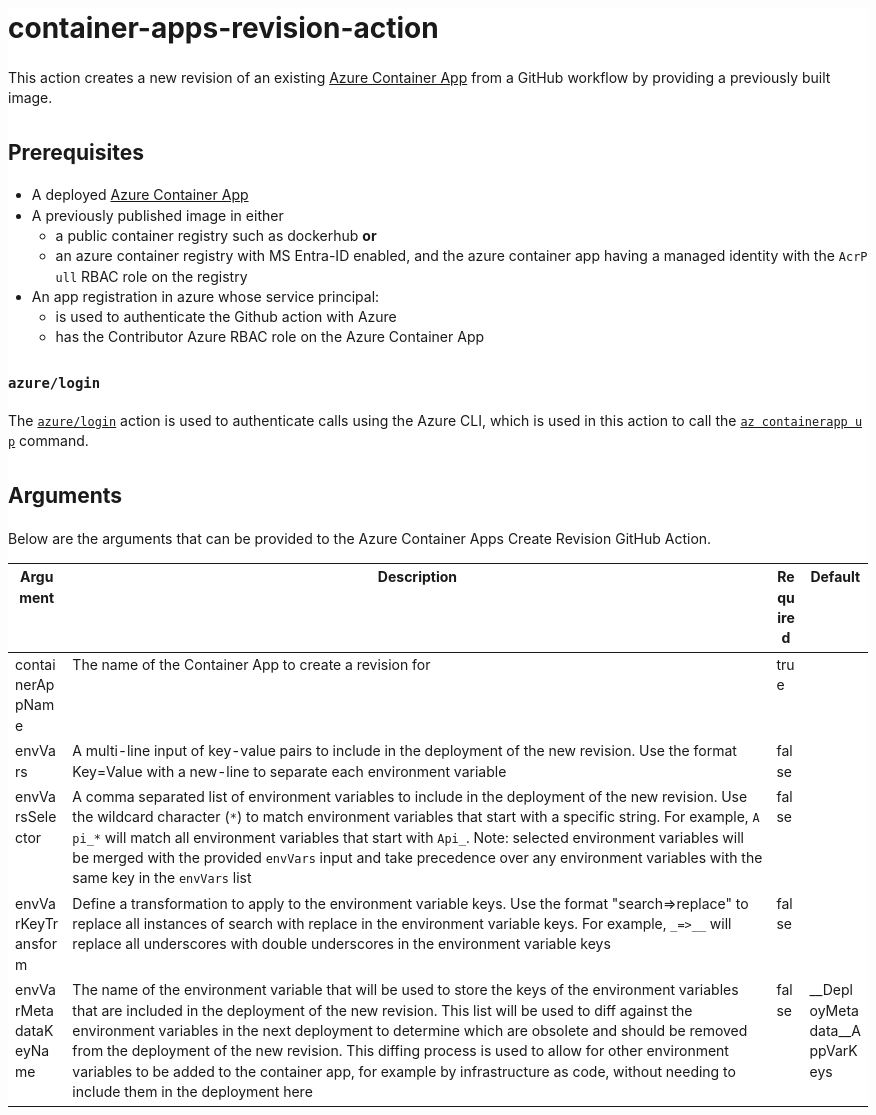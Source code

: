 # container-apps-revision-action

This action creates a new revision of an existing 
[Azure Container App](https://azure.microsoft.com/en-us/services/container-apps/) from a GitHub workflow by providing a
previously built image.

## Prerequisites

* A deployed [Azure Container App](https://azure.microsoft.com/en-us/services/container-apps/)
* A previously published image in either
  * a public container registry such as dockerhub **or** 
  * an azure container registry with MS Entra-ID enabled, and the azure container app having a managed identity with the 
    `AcrPull` RBAC role on the registry
* An app registration in azure whose service principal:
  * is used to authenticate the Github action with Azure
  * has the Contributor Azure RBAC role on the Azure Container App

### `azure/login`

The [`azure/login`](https://github.com/marketplace/actions/azure-login) action is used to authenticate calls using the
Azure CLI, which is used in this action to call the
[`az containerapp up`](https://docs.microsoft.com/en-us/cli/azure/containerapp?view=azure-cli-latest#az-containerapp-up)
command.

## Arguments

Below are the arguments that can be provided to the Azure Container Apps Create Revision GitHub Action.

| Argument              | Description                                                                                                                                                                                                                                                                                                                                                                                                                                                                                                                                                 | Required | Default                      |
|-----------------------|-------------------------------------------------------------------------------------------------------------------------------------------------------------------------------------------------------------------------------------------------------------------------------------------------------------------------------------------------------------------------------------------------------------------------------------------------------------------------------------------------------------------------------------------------------------|----------|------------------------------|
| containerAppName      | The name of the Container App to create a revision for                                                                                                                                                                                                                                                                                                                                                                                                                                                                                                      | true     |                              |
| envVars               | A multi-line input of key-value pairs to include in the deployment of the new revision. Use the format Key=Value with a new-line to separate each environment variable                                                                                                                                                                                                                                                                                                                                                                                      | false    |                              |
| envVarsSelector       | A comma separated list of environment variables to include in the deployment of the new revision. Use the wildcard character (`*`) to match environment variables that start with a specific string. For example, `Api_*` will match all environment variables that start with `Api_`. Note: selected environment variables will be merged with the provided `envVars` input and take precedence over any environment variables with the same key in the `envVars` list                                                                                     | false    |                              |
| envVarKeyTransform    | Define a transformation to apply to the environment variable keys. Use the format "search=>replace" to replace all instances of search with replace in the environment variable keys. For example, `_=>__` will replace all underscores with double underscores in the environment variable keys                                                                                                                                                                                                                                                            | false    |                              |
| envVarMetadataKeyName | The name of the environment variable that will be used to store the keys of the environment variables that are included in the deployment of the new revision. This list will be used to diff against the environment variables in the next deployment to determine which are obsolete and should be removed from the deployment of the new revision. This diffing process is used to allow for other environment variables to be added to the container app, for example by infrastructure as code, without needing to include them in the deployment here | false    | __DeployMetadata__AppVarKeys |